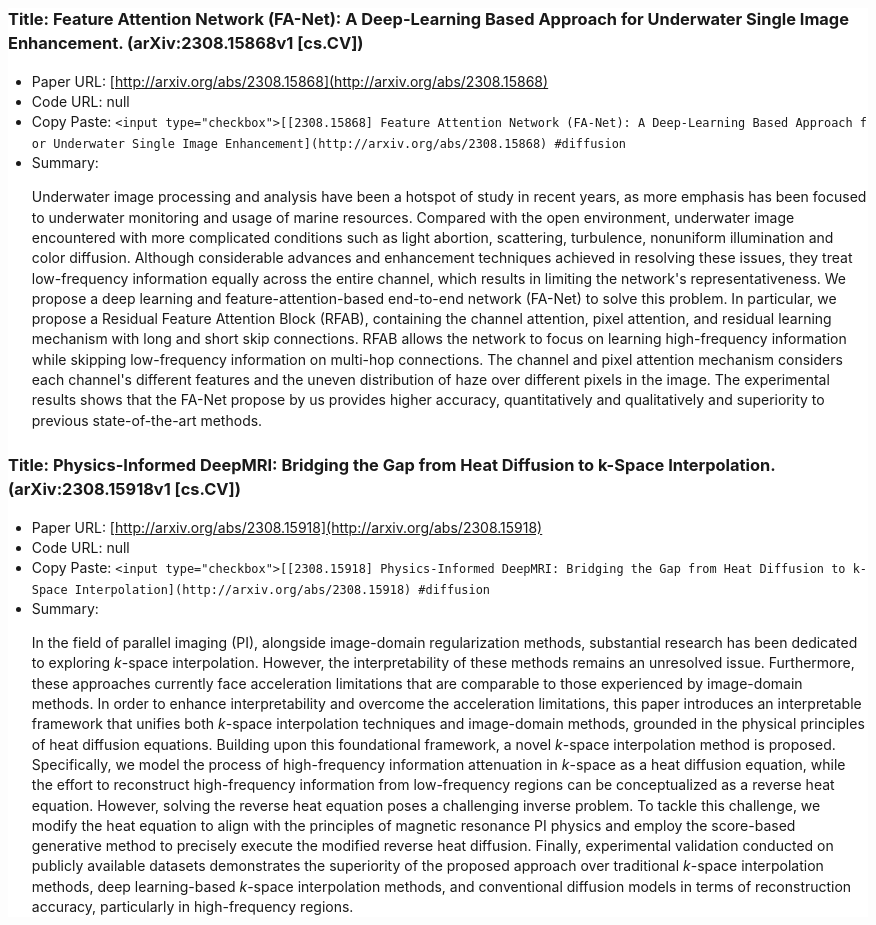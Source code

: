### Title: Feature Attention Network (FA-Net): A Deep-Learning Based Approach for Underwater Single Image Enhancement. (arXiv:2308.15868v1 [cs.CV])
* Paper URL: [http://arxiv.org/abs/2308.15868](http://arxiv.org/abs/2308.15868)
* Code URL: null
* Copy Paste: `<input type="checkbox">[[2308.15868] Feature Attention Network (FA-Net): A Deep-Learning Based Approach for Underwater Single Image Enhancement](http://arxiv.org/abs/2308.15868) #diffusion`
* Summary: <p>Underwater image processing and analysis have been a hotspot of study in
recent years, as more emphasis has been focused to underwater monitoring and
usage of marine resources. Compared with the open environment, underwater image
encountered with more complicated conditions such as light abortion,
scattering, turbulence, nonuniform illumination and color diffusion. Although
considerable advances and enhancement techniques achieved in resolving these
issues, they treat low-frequency information equally across the entire channel,
which results in limiting the network's representativeness. We propose a deep
learning and feature-attention-based end-to-end network (FA-Net) to solve this
problem. In particular, we propose a Residual Feature Attention Block (RFAB),
containing the channel attention, pixel attention, and residual learning
mechanism with long and short skip connections. RFAB allows the network to
focus on learning high-frequency information while skipping low-frequency
information on multi-hop connections. The channel and pixel attention mechanism
considers each channel's different features and the uneven distribution of haze
over different pixels in the image. The experimental results shows that the
FA-Net propose by us provides higher accuracy, quantitatively and qualitatively
and superiority to previous state-of-the-art methods.
</p>

### Title: Physics-Informed DeepMRI: Bridging the Gap from Heat Diffusion to k-Space Interpolation. (arXiv:2308.15918v1 [cs.CV])
* Paper URL: [http://arxiv.org/abs/2308.15918](http://arxiv.org/abs/2308.15918)
* Code URL: null
* Copy Paste: `<input type="checkbox">[[2308.15918] Physics-Informed DeepMRI: Bridging the Gap from Heat Diffusion to k-Space Interpolation](http://arxiv.org/abs/2308.15918) #diffusion`
* Summary: <p>In the field of parallel imaging (PI), alongside image-domain regularization
methods, substantial research has been dedicated to exploring $k$-space
interpolation. However, the interpretability of these methods remains an
unresolved issue. Furthermore, these approaches currently face acceleration
limitations that are comparable to those experienced by image-domain methods.
In order to enhance interpretability and overcome the acceleration limitations,
this paper introduces an interpretable framework that unifies both $k$-space
interpolation techniques and image-domain methods, grounded in the physical
principles of heat diffusion equations. Building upon this foundational
framework, a novel $k$-space interpolation method is proposed. Specifically, we
model the process of high-frequency information attenuation in $k$-space as a
heat diffusion equation, while the effort to reconstruct high-frequency
information from low-frequency regions can be conceptualized as a reverse heat
equation. However, solving the reverse heat equation poses a challenging
inverse problem. To tackle this challenge, we modify the heat equation to align
with the principles of magnetic resonance PI physics and employ the score-based
generative method to precisely execute the modified reverse heat diffusion.
Finally, experimental validation conducted on publicly available datasets
demonstrates the superiority of the proposed approach over traditional
$k$-space interpolation methods, deep learning-based $k$-space interpolation
methods, and conventional diffusion models in terms of reconstruction accuracy,
particularly in high-frequency regions.
</p>
